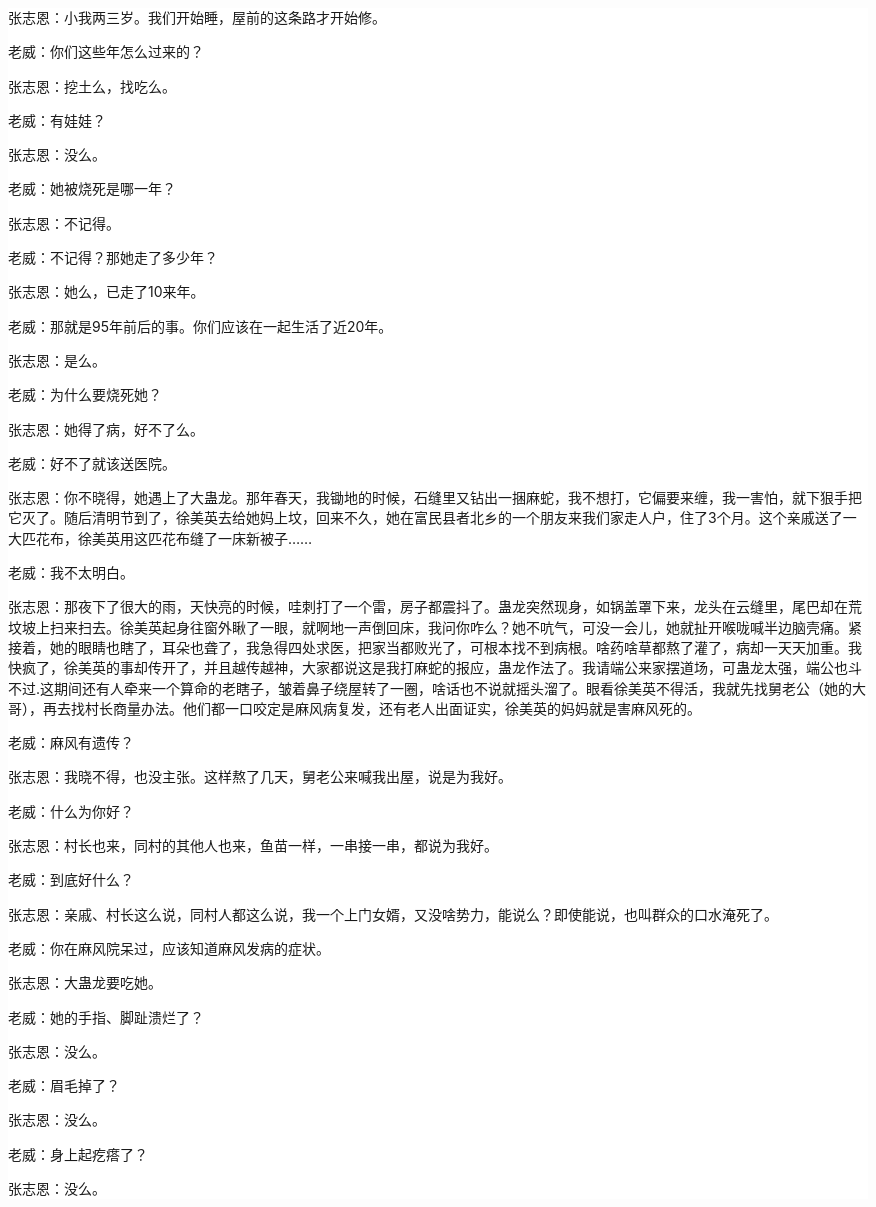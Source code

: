 张志恩：小我两三岁。我们开始睡，屋前的这条路才开始修。

老威：你们这些年怎么过来的？

张志恩：挖土么，找吃么。

老威：有娃娃？

张志恩：没么。

老威：她被烧死是哪一年？

张志恩：不记得。

老威：不记得？那她走了多少年？

张志恩：她么，已走了10来年。

老威：那就是95年前后的事。你们应该在一起生活了近20年。

张志恩：是么。

老威：为什么要烧死她？

张志恩：她得了病，好不了么。

老威：好不了就该送医院。

张志恩：你不晓得，她遇上了大蛊龙。那年春天，我锄地的时候，石缝里又钻出一捆麻蛇，我不想打，它偏要来缠，我一害怕，就下狠手把它灭了。随后清明节到了，徐美英去给她妈上坟，回来不久，她在富民县者北乡的一个朋友来我们家走人户，住了3个月。这个亲戚送了一大匹花布，徐美英用这匹花布缝了一床新被子……

老威：我不太明白。

张志恩：那夜下了很大的雨，天快亮的时候，哇刺打了一个雷，房子都震抖了。蛊龙突然现身，如锅盖罩下来，龙头在云缝里，尾巴却在荒坟坡上扫来扫去。徐美英起身往窗外瞅了一眼，就啊地一声倒回床，我问你咋么？她不吭气，可没一会儿，她就扯开喉咙喊半边脑壳痛。紧接着，她的眼睛也瞎了，耳朵也聋了，我急得四处求医，把家当都败光了，可根本找不到病根。啥药啥草都熬了灌了，病却一天天加重。我快疯了，徐美英的事却传开了，并且越传越神，大家都说这是我打麻蛇的报应，蛊龙作法了。我请端公来家摆道场，可蛊龙太强，端公也斗不过.这期间还有人牵来一个算命的老瞎子，皱着鼻子绕屋转了一圈，啥话也不说就摇头溜了。眼看徐美英不得活，我就先找舅老公（她的大哥），再去找村长商量办法。他们都一口咬定是麻风病复发，还有老人出面证实，徐美英的妈妈就是害麻风死的。

老威：麻风有遗传？

张志恩：我晓不得，也没主张。这样熬了几天，舅老公来喊我出屋，说是为我好。

老威：什么为你好？

张志恩：村长也来，同村的其他人也来，鱼苗一样，一串接一串，都说为我好。

老威：到底好什么？

张志恩：亲戚、村长这么说，同村人都这么说，我一个上门女婿，又没啥势力，能说么？即使能说，也叫群众的口水淹死了。

老威：你在麻风院呆过，应该知道麻风发病的症状。

张志恩：大蛊龙要吃她。

老威：她的手指、脚趾溃烂了？

张志恩：没么。

老威：眉毛掉了？

张志恩：没么。

老威：身上起疙瘩了？

张志恩：没么。
